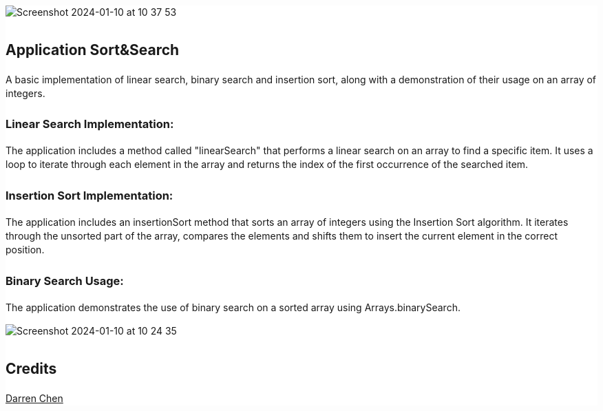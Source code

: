 <img width="1365" alt="Screenshot 2024-01-10 at 10 37 53" src="https://github.com/Darren0422/Sorting-Searching/assets/134398985/d95c72f1-6d8e-4c20-94f3-68c175a8c09f">

## Application Sort&Search

A basic implementation of linear search, binary search and insertion sort, along with a demonstration of their usage on an array of integers.

### Linear Search Implementation:

The application includes a method called "linearSearch" that performs a linear search on an array to find a specific item.
It uses a loop to iterate through each element in the array and returns the index of the first occurrence of the searched item.

### Insertion Sort Implementation:

The application includes an insertionSort method that sorts an array of integers using the Insertion Sort algorithm.
It iterates through the unsorted part of the array, compares the elements and shifts them to insert the current element in the correct position.

### Binary Search Usage:

The application demonstrates the use of binary search on a sorted array using Arrays.binarySearch.

<img width="1365" alt="Screenshot 2024-01-10 at 10 24 35" src="https://github.com/Darren0422/Sorting-Searching/assets/134398985/f0fc0c99-26bd-4d26-b13b-e007f3047cff">

## Credits
[Darren Chen](https://github.com/Darren0422)
